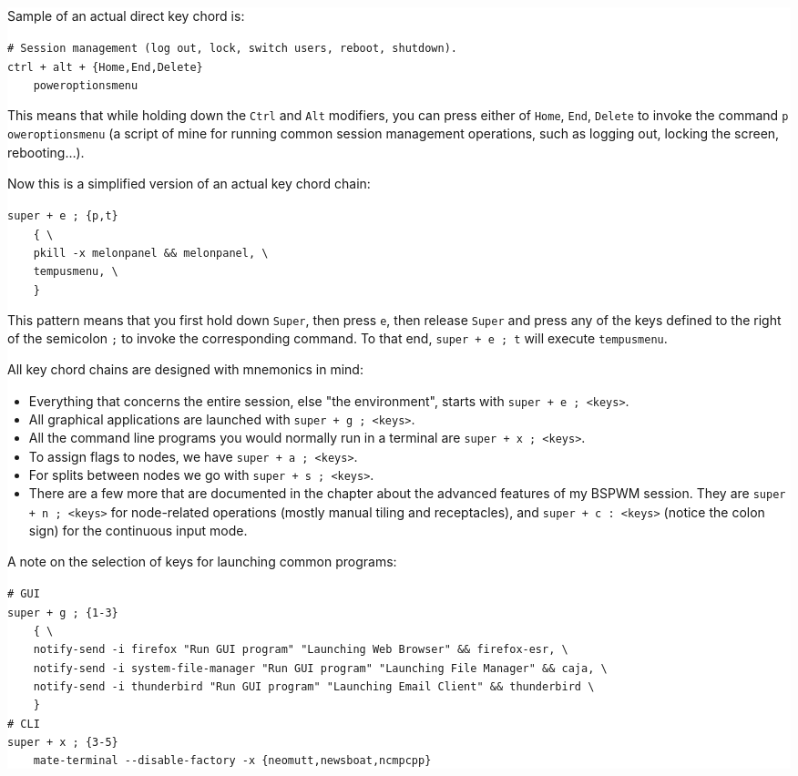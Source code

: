 Sample of an actual direct key chord is:

	# Session management (log out, lock, switch users, reboot, shutdown).
	ctrl + alt + {Home,End,Delete}
		poweroptionsmenu

This means that while holding down the `Ctrl` and `Alt` modifiers, you
can press either of `Home`, `End`, `Delete` to invoke the command
`poweroptionsmenu` (a script of mine for running common session
management operations, such as logging out, locking the screen,
rebooting…).

Now this is a simplified version of an actual key chord chain:

	super + e ; {p,t}
		{ \
		pkill -x melonpanel && melonpanel, \
		tempusmenu, \
		}

This pattern means that you first hold down `Super`, then press `e`,
then release `Super` and press any of the keys defined to the right of
the semicolon `;` to invoke the corresponding command.  To that end,
`super + e ; t` will execute `tempusmenu`.

All key chord chains are designed with mnemonics in mind:

* Everything that concerns the entire session, else "the environment",
  starts with `super + e ; <keys>`.
* All graphical applications are launched with `super + g ; <keys>`.
* All the command line programs you would normally run in a terminal are
  `super + x ; <keys>`.
* To assign flags to nodes, we have `super + a ; <keys>`.
* For splits between nodes we go with `super + s ; <keys>`.
* There are a few more that are documented in the chapter about the
  advanced features of my BSPWM session.  They are `super + n ; <keys>`
  for node-related operations (mostly manual tiling and receptacles),
  and `super + c : <keys>` (notice the colon sign) for the continuous
  input mode.

A note on the selection of keys for launching common programs:

	# GUI
	super + g ; {1-3}
		{ \
		notify-send -i firefox "Run GUI program" "Launching Web Browser" && firefox-esr, \
		notify-send -i system-file-manager "Run GUI program" "Launching File Manager" && caja, \
		notify-send -i thunderbird "Run GUI program" "Launching Email Client" && thunderbird \
		}
	# CLI
	super + x ; {3-5}
		mate-terminal --disable-factory -x {neomutt,newsboat,ncmpcpp}
